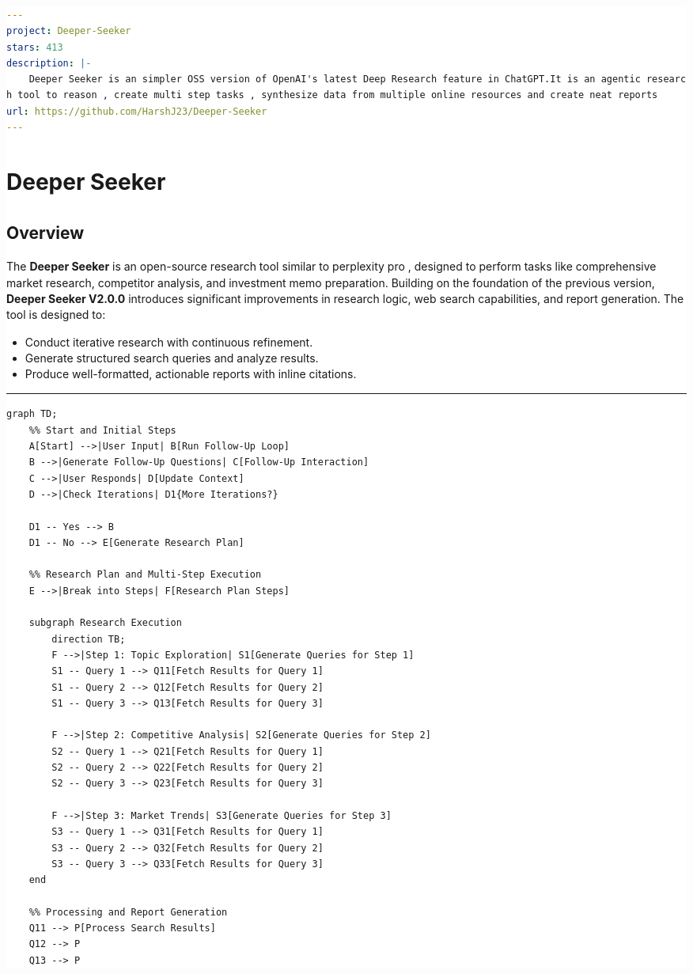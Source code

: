 ```yaml
---
project: Deeper-Seeker
stars: 413
description: |-
    Deeper Seeker is an simpler OSS version of OpenAI's latest Deep Research feature in ChatGPT.It is an agentic research tool to reason , create multi step tasks , synthesize data from multiple online resources and create neat reports 
url: https://github.com/HarshJ23/Deeper-Seeker
---
```


# Deeper Seeker

## Overview
The **Deeper Seeker** is an open-source research tool similar to perplexity pro , designed to perform tasks like comprehensive market research, competitor analysis, and investment memo preparation. Building on the foundation of the previous version, **Deeper Seeker V2.0.0** introduces significant improvements in research logic, web search capabilities, and report generation. The tool is designed to:
- Conduct iterative research with continuous refinement.
- Generate structured search queries and analyze results.
- Produce well-formatted, actionable reports with inline citations.

---


```mermaid
graph TD;
    %% Start and Initial Steps
    A[Start] -->|User Input| B[Run Follow-Up Loop]
    B -->|Generate Follow-Up Questions| C[Follow-Up Interaction]
    C -->|User Responds| D[Update Context]
    D -->|Check Iterations| D1{More Iterations?}

    D1 -- Yes --> B
    D1 -- No --> E[Generate Research Plan]

    %% Research Plan and Multi-Step Execution
    E -->|Break into Steps| F[Research Plan Steps]
    
    subgraph Research Execution
        direction TB;
        F -->|Step 1: Topic Exploration| S1[Generate Queries for Step 1]
        S1 -- Query 1 --> Q11[Fetch Results for Query 1]
        S1 -- Query 2 --> Q12[Fetch Results for Query 2]
        S1 -- Query 3 --> Q13[Fetch Results for Query 3]

        F -->|Step 2: Competitive Analysis| S2[Generate Queries for Step 2]
        S2 -- Query 1 --> Q21[Fetch Results for Query 1]
        S2 -- Query 2 --> Q22[Fetch Results for Query 2]
        S2 -- Query 3 --> Q23[Fetch Results for Query 3]

        F -->|Step 3: Market Trends| S3[Generate Queries for Step 3]
        S3 -- Query 1 --> Q31[Fetch Results for Query 1]
        S3 -- Query 2 --> Q32[Fetch Results for Query 2]
        S3 -- Query 3 --> Q33[Fetch Results for Query 3]
    end

    %% Processing and Report Generation
    Q11 --> P[Process Search Results]
    Q12 --> P
    Q13 --> P
```